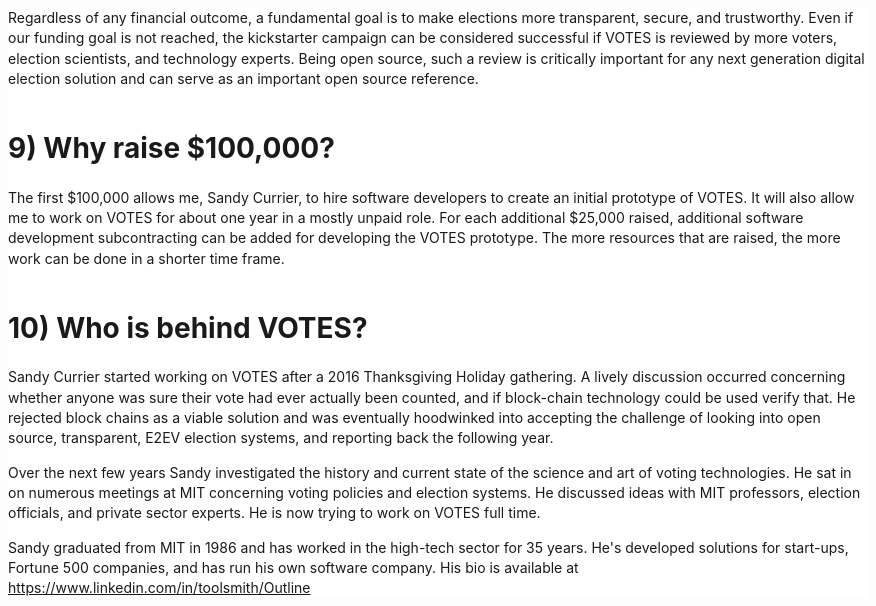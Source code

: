 Regardless of any financial outcome, a fundamental goal is to make elections more transparent, secure, and trustworthy.  Even if our funding goal is not reached, the kickstarter campaign can be considered successful if VOTES is reviewed by more voters, election scientists, and technology experts.  Being open source, such a review is critically important for any next generation digital election solution and can serve as an important open source reference.

# 9) Why raise $100,000?

The first $100,000 allows me, Sandy Currier, to hire software developers to create an initial prototype of VOTES.  It will also allow me to work on VOTES for about one year in a mostly unpaid role.  For each additional $25,000 raised, additional software development subcontracting can be added for developing the VOTES prototype.  The more resources that are raised, the more work can be done in a shorter time frame.

# 10) Who is behind VOTES?

Sandy Currier started working on VOTES after a 2016 Thanksgiving Holiday gathering.  A lively discussion occurred concerning whether anyone was sure their vote had ever actually been counted, and if block-chain technology could be used verify that.  He rejected block chains as a viable solution and was eventually hoodwinked into accepting the challenge of looking into open source, transparent, E2EV election systems, and reporting back the following year.

Over the next few years Sandy investigated the history and current state of the science and art of voting technologies.  He sat in on numerous meetings at MIT concerning voting policies and election systems.  He discussed ideas with MIT professors, election officials, and private sector experts.  He is now trying to work on VOTES full time.

Sandy graduated from MIT in 1986 and has worked in the high-tech sector for 35 years.  He's developed solutions for start-ups, Fortune 500 companies, and has run his own software company.  His bio is available at https://www.linkedin.com/in/toolsmith/Outline
